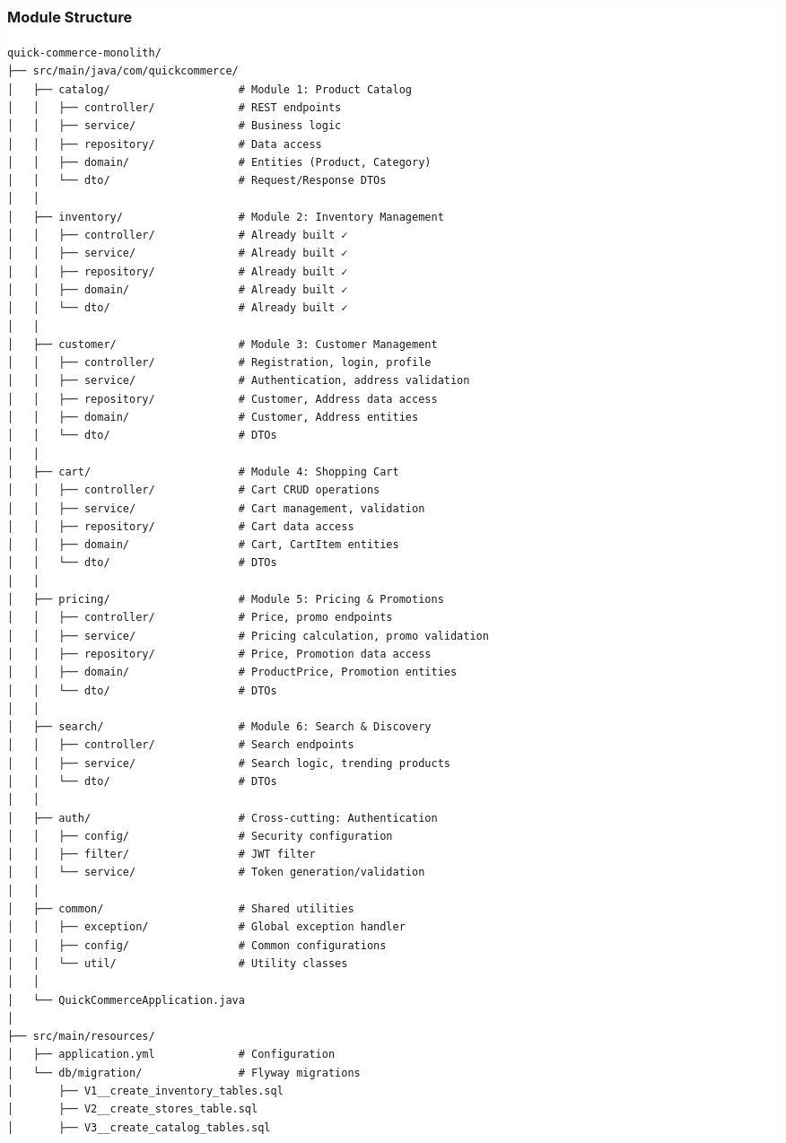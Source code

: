 ### Module Structure

```
quick-commerce-monolith/
├── src/main/java/com/quickcommerce/
│   ├── catalog/                    # Module 1: Product Catalog
│   │   ├── controller/             # REST endpoints
│   │   ├── service/                # Business logic
│   │   ├── repository/             # Data access
│   │   ├── domain/                 # Entities (Product, Category)
│   │   └── dto/                    # Request/Response DTOs
│   │
│   ├── inventory/                  # Module 2: Inventory Management
│   │   ├── controller/             # Already built ✓
│   │   ├── service/                # Already built ✓
│   │   ├── repository/             # Already built ✓
│   │   ├── domain/                 # Already built ✓
│   │   └── dto/                    # Already built ✓
│   │
│   ├── customer/                   # Module 3: Customer Management
│   │   ├── controller/             # Registration, login, profile
│   │   ├── service/                # Authentication, address validation
│   │   ├── repository/             # Customer, Address data access
│   │   ├── domain/                 # Customer, Address entities
│   │   └── dto/                    # DTOs
│   │
│   ├── cart/                       # Module 4: Shopping Cart
│   │   ├── controller/             # Cart CRUD operations
│   │   ├── service/                # Cart management, validation
│   │   ├── repository/             # Cart data access
│   │   ├── domain/                 # Cart, CartItem entities
│   │   └── dto/                    # DTOs
│   │
│   ├── pricing/                    # Module 5: Pricing & Promotions
│   │   ├── controller/             # Price, promo endpoints
│   │   ├── service/                # Pricing calculation, promo validation
│   │   ├── repository/             # Price, Promotion data access
│   │   ├── domain/                 # ProductPrice, Promotion entities
│   │   └── dto/                    # DTOs
│   │
│   ├── search/                     # Module 6: Search & Discovery
│   │   ├── controller/             # Search endpoints
│   │   ├── service/                # Search logic, trending products
│   │   └── dto/                    # DTOs
│   │
│   ├── auth/                       # Cross-cutting: Authentication
│   │   ├── config/                 # Security configuration
│   │   ├── filter/                 # JWT filter
│   │   └── service/                # Token generation/validation
│   │
│   ├── common/                     # Shared utilities
│   │   ├── exception/              # Global exception handler
│   │   ├── config/                 # Common configurations
│   │   └── util/                   # Utility classes
│   │
│   └── QuickCommerceApplication.java
│
├── src/main/resources/
│   ├── application.yml             # Configuration
│   └── db/migration/               # Flyway migrations
│       ├── V1__create_inventory_tables.sql
│       ├── V2__create_stores_table.sql
│       ├── V3__create_catalog_tables.sql
```